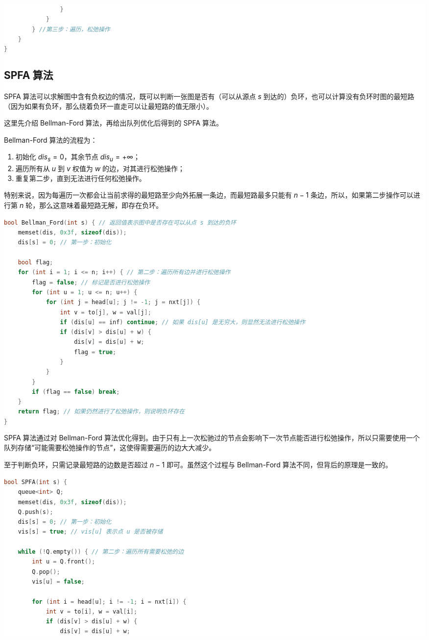 ```cpp
				}
			}
		} //第三步：遍历，松弛操作
	}
}
```

## SPFA 算法

SPFA 算法可以求解图中含有负权边的情况，既可以判断一张图是否有（可以从源点 $s$ 到达的）负环，也可以计算没有负环时图的最短路（因为如果有负环，那么绕着负环一直走可以让最短路的值无限小）。

这里先介绍 Bellman-Ford 算法，再给出队列优化后得到的 SPFA 算法。

Bellman-Ford 算法的流程为：

1. 初始化 $dis_s=0$，其余节点 $dis_u=+\infty$；
2. 遍历所有从 $u$ 到 $v$ 权值为 $w$ 的边，对其进行松弛操作；
3. 重复第二步，直到无法进行任何松弛操作。

特别来说，因为每遍历一次都会让当前求得的最短路至少向外拓展一条边，而最短路最多只能有 $n-1$ 条边，所以，如果第二步操作可以进行第 $n$ 轮，那么这意味着最短路无解，即存在负环。

```cpp
bool Bellman_Ford(int s) { // 返回值表示图中是否存在可以从点 s 到达的负环
	memset(dis, 0x3f, sizeof(dis));
	dis[s] = 0; // 第一步：初始化
    
	bool flag;
	for (int i = 1; i <= n; i++) { // 第二步：遍历所有边并进行松弛操作
		flag = false; // 标记是否进行松弛操作
		for (int u = 1; u <= n; u++) {
			for (int j = head[u]; j != -1; j = nxt[j]) {
				int v = to[j], w = val[j];
				if (dis[u] == inf) continue; // 如果 dis[u] 是无穷大，则显然无法进行松弛操作
				if (dis[v] > dis[u] + w) {
					dis[v] = dis[u] + w;
					flag = true;
				}
			}
		}
		if (flag == false) break;
	}
    return flag; // 如果仍然进行了松弛操作，则说明负环存在
}
```

SPFA 算法通过对 Bellman-Ford 算法优化得到。由于只有上一次松驰过的节点会影响下一次节点能否进行松弛操作，所以只需要使用一个队列存储“可能需要松弛操作的节点”，这使得需要遍历的边大大减少。

至于判断负环，只需记录最短路的边数是否超过 $n-1$ 即可。虽然这个过程与 Bellman-Ford 算法不同，但背后的原理是一致的。

```cpp
bool SPFA(int s) {
	queue<int> Q;
	memset(dis, 0x3f, sizeof(dis));
	Q.push(s);
	dis[s] = 0; // 第一步：初始化
	vis[s] = true; // vis[u] 表示点 u 是否被存储
	
	while (!Q.empty()) { // 第二步：遍历所有需要松弛的边
		int u = Q.front();
		Q.pop();
		vis[u] = false;
		
		for (int i = head[u]; i != -1; i = nxt[i]) {
			int v = to[i], w = val[i];
			if (dis[v] > dis[u] + w) {
				dis[v] = dis[u] + w;
```